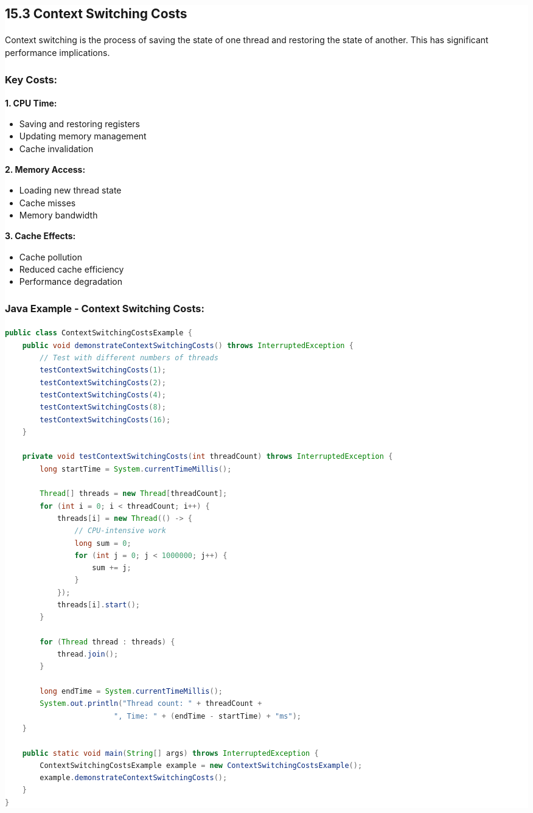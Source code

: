 ## 15.3 Context Switching Costs

Context switching is the process of saving the state of one thread and restoring the state of another. This has significant performance implications.

### Key Costs:

**1. CPU Time:**
- Saving and restoring registers
- Updating memory management
- Cache invalidation

**2. Memory Access:**
- Loading new thread state
- Cache misses
- Memory bandwidth

**3. Cache Effects:**
- Cache pollution
- Reduced cache efficiency
- Performance degradation

### Java Example - Context Switching Costs:

```java
public class ContextSwitchingCostsExample {
    public void demonstrateContextSwitchingCosts() throws InterruptedException {
        // Test with different numbers of threads
        testContextSwitchingCosts(1);
        testContextSwitchingCosts(2);
        testContextSwitchingCosts(4);
        testContextSwitchingCosts(8);
        testContextSwitchingCosts(16);
    }
    
    private void testContextSwitchingCosts(int threadCount) throws InterruptedException {
        long startTime = System.currentTimeMillis();
        
        Thread[] threads = new Thread[threadCount];
        for (int i = 0; i < threadCount; i++) {
            threads[i] = new Thread(() -> {
                // CPU-intensive work
                long sum = 0;
                for (int j = 0; j < 1000000; j++) {
                    sum += j;
                }
            });
            threads[i].start();
        }
        
        for (Thread thread : threads) {
            thread.join();
        }
        
        long endTime = System.currentTimeMillis();
        System.out.println("Thread count: " + threadCount + 
                         ", Time: " + (endTime - startTime) + "ms");
    }
    
    public static void main(String[] args) throws InterruptedException {
        ContextSwitchingCostsExample example = new ContextSwitchingCostsExample();
        example.demonstrateContextSwitchingCosts();
    }
}
```